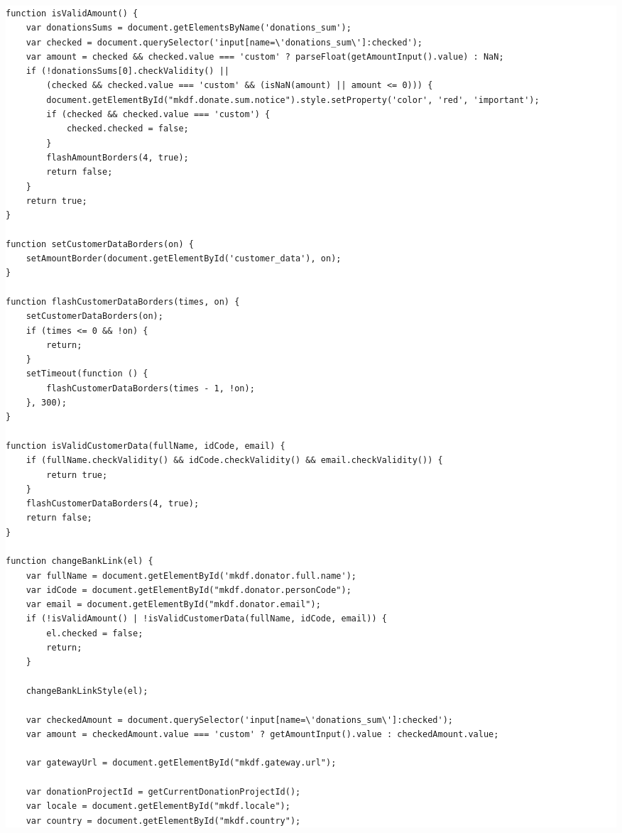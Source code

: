 	function isValidAmount() {
		var donationsSums = document.getElementsByName('donations_sum');
		var checked = document.querySelector('input[name=\'donations_sum\']:checked');
		var amount = checked && checked.value === 'custom' ? parseFloat(getAmountInput().value) : NaN;
		if (!donationsSums[0].checkValidity() ||
			(checked && checked.value === 'custom' && (isNaN(amount) || amount <= 0))) {
			document.getElementById("mkdf.donate.sum.notice").style.setProperty('color', 'red', 'important');
			if (checked && checked.value === 'custom') {
				checked.checked = false;
			}
			flashAmountBorders(4, true);
			return false;
		}
		return true;
	}

	function setCustomerDataBorders(on) {
		setAmountBorder(document.getElementById('customer_data'), on);
	}

	function flashCustomerDataBorders(times, on) {
		setCustomerDataBorders(on);
		if (times <= 0 && !on) {
			return;
		}
		setTimeout(function () {
			flashCustomerDataBorders(times - 1, !on);
		}, 300);
	}

	function isValidCustomerData(fullName, idCode, email) {
		if (fullName.checkValidity() && idCode.checkValidity() && email.checkValidity()) {
			return true;
		}
		flashCustomerDataBorders(4, true);
		return false;
	}

	function changeBankLink(el) {
		var fullName = document.getElementById('mkdf.donator.full.name');
		var idCode = document.getElementById("mkdf.donator.personCode");
		var email = document.getElementById("mkdf.donator.email");
		if (!isValidAmount() | !isValidCustomerData(fullName, idCode, email)) {
			el.checked = false;
			return;
		}

		changeBankLinkStyle(el);

		var checkedAmount = document.querySelector('input[name=\'donations_sum\']:checked');
		var amount = checkedAmount.value === 'custom' ? getAmountInput().value : checkedAmount.value;

		var gatewayUrl = document.getElementById("mkdf.gateway.url");

		var donationProjectId = getCurrentDonationProjectId();
		var locale = document.getElementById("mkdf.locale");
		var country = document.getElementById("mkdf.country");
